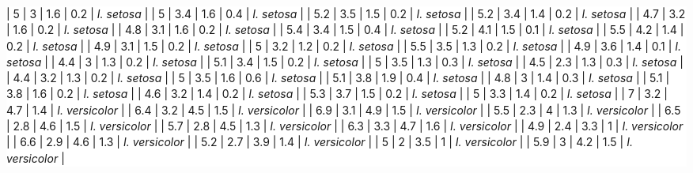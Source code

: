 | 5                | 3               | 1.6              | 0.2             | *I. setosa*     |
| 5                | 3.4             | 1.6              | 0.4             | *I. setosa*     |
| 5.2              | 3.5             | 1.5              | 0.2             | *I. setosa*     |
| 5.2              | 3.4             | 1.4              | 0.2             | *I. setosa*     |
| 4.7              | 3.2             | 1.6              | 0.2             | *I. setosa*     |
| 4.8              | 3.1             | 1.6              | 0.2             | *I. setosa*     |
| 5.4              | 3.4             | 1.5              | 0.4             | *I. setosa*     |
| 5.2              | 4.1             | 1.5              | 0.1             | *I. setosa*     |
| 5.5              | 4.2             | 1.4              | 0.2             | *I. setosa*     |
| 4.9              | 3.1             | 1.5              | 0.2             | *I. setosa*     |
| 5                | 3.2             | 1.2              | 0.2             | *I. setosa*     |
| 5.5              | 3.5             | 1.3              | 0.2             | *I. setosa*     |
| 4.9              | 3.6             | 1.4              | 0.1             | *I. setosa*     |
| 4.4              | 3               | 1.3              | 0.2             | *I. setosa*     |
| 5.1              | 3.4             | 1.5              | 0.2             | *I. setosa*     |
| 5                | 3.5             | 1.3              | 0.3             | *I. setosa*     |
| 4.5              | 2.3             | 1.3              | 0.3             | *I. setosa*     |
| 4.4              | 3.2             | 1.3              | 0.2             | *I. setosa*     |
| 5                | 3.5             | 1.6              | 0.6             | *I. setosa*     |
| 5.1              | 3.8             | 1.9              | 0.4             | *I. setosa*     |
| 4.8              | 3               | 1.4              | 0.3             | *I. setosa*     |
| 5.1              | 3.8             | 1.6              | 0.2             | *I. setosa*     |
| 4.6              | 3.2             | 1.4              | 0.2             | *I. setosa*     |
| 5.3              | 3.7             | 1.5              | 0.2             | *I. setosa*     |
| 5                | 3.3             | 1.4              | 0.2             | *I. setosa*     |
| 7                | 3.2             | 4.7              | 1.4             | *I. versicolor* |
| 6.4              | 3.2             | 4.5              | 1.5             | *I. versicolor* |
| 6.9              | 3.1             | 4.9              | 1.5             | *I. versicolor* |
| 5.5              | 2.3             | 4                | 1.3             | *I. versicolor* |
| 6.5              | 2.8             | 4.6              | 1.5             | *I. versicolor* |
| 5.7              | 2.8             | 4.5              | 1.3             | *I. versicolor* |
| 6.3              | 3.3             | 4.7              | 1.6             | *I. versicolor* |
| 4.9              | 2.4             | 3.3              | 1               | *I. versicolor* |
| 6.6              | 2.9             | 4.6              | 1.3             | *I. versicolor* |
| 5.2              | 2.7             | 3.9              | 1.4             | *I. versicolor* |
| 5                | 2               | 3.5              | 1               | *I. versicolor* |
| 5.9              | 3               | 4.2              | 1.5             | *I. versicolor* |